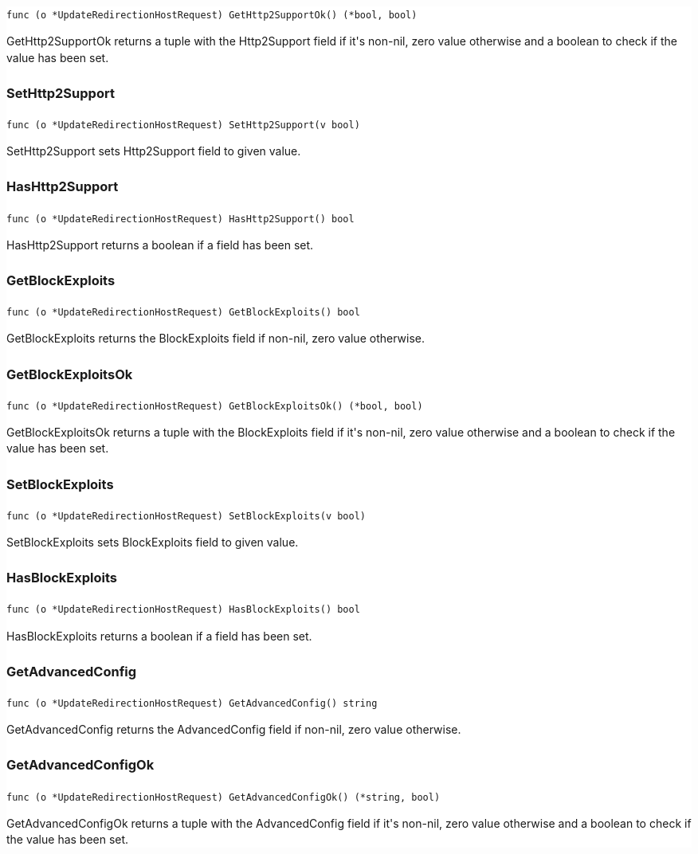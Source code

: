 `func (o *UpdateRedirectionHostRequest) GetHttp2SupportOk() (*bool, bool)`

GetHttp2SupportOk returns a tuple with the Http2Support field if it's non-nil, zero value otherwise
and a boolean to check if the value has been set.

### SetHttp2Support

`func (o *UpdateRedirectionHostRequest) SetHttp2Support(v bool)`

SetHttp2Support sets Http2Support field to given value.

### HasHttp2Support

`func (o *UpdateRedirectionHostRequest) HasHttp2Support() bool`

HasHttp2Support returns a boolean if a field has been set.

### GetBlockExploits

`func (o *UpdateRedirectionHostRequest) GetBlockExploits() bool`

GetBlockExploits returns the BlockExploits field if non-nil, zero value otherwise.

### GetBlockExploitsOk

`func (o *UpdateRedirectionHostRequest) GetBlockExploitsOk() (*bool, bool)`

GetBlockExploitsOk returns a tuple with the BlockExploits field if it's non-nil, zero value otherwise
and a boolean to check if the value has been set.

### SetBlockExploits

`func (o *UpdateRedirectionHostRequest) SetBlockExploits(v bool)`

SetBlockExploits sets BlockExploits field to given value.

### HasBlockExploits

`func (o *UpdateRedirectionHostRequest) HasBlockExploits() bool`

HasBlockExploits returns a boolean if a field has been set.

### GetAdvancedConfig

`func (o *UpdateRedirectionHostRequest) GetAdvancedConfig() string`

GetAdvancedConfig returns the AdvancedConfig field if non-nil, zero value otherwise.

### GetAdvancedConfigOk

`func (o *UpdateRedirectionHostRequest) GetAdvancedConfigOk() (*string, bool)`

GetAdvancedConfigOk returns a tuple with the AdvancedConfig field if it's non-nil, zero value otherwise
and a boolean to check if the value has been set.
